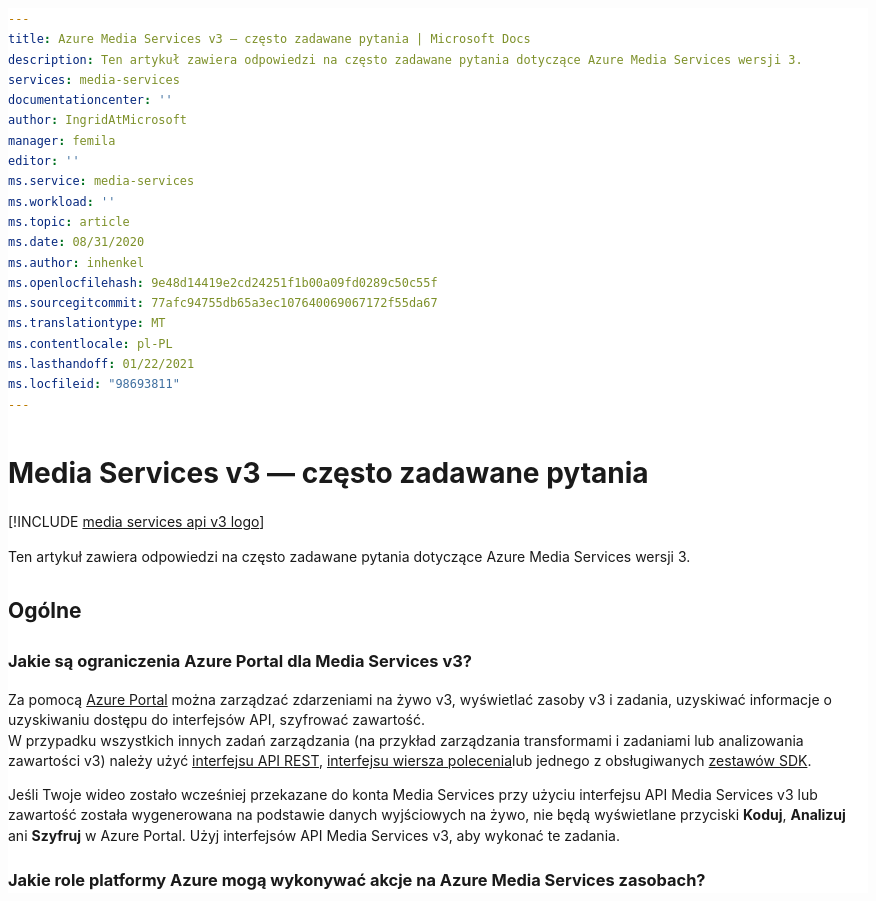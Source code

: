 ```yaml
---
title: Azure Media Services v3 — często zadawane pytania | Microsoft Docs
description: Ten artykuł zawiera odpowiedzi na często zadawane pytania dotyczące Azure Media Services wersji 3.
services: media-services
documentationcenter: ''
author: IngridAtMicrosoft
manager: femila
editor: ''
ms.service: media-services
ms.workload: ''
ms.topic: article
ms.date: 08/31/2020
ms.author: inhenkel
ms.openlocfilehash: 9e48d14419e2cd24251f1b00a09fd0289c50c55f
ms.sourcegitcommit: 77afc94755db65a3ec107640069067172f55da67
ms.translationtype: MT
ms.contentlocale: pl-PL
ms.lasthandoff: 01/22/2021
ms.locfileid: "98693811"
---
```

# <a name="media-services-v3-frequently-asked-questions"></a>Media Services v3 — często zadawane pytania

[!INCLUDE [media services api v3 logo](./includes/v3-hr.md)]

Ten artykuł zawiera odpowiedzi na często zadawane pytania dotyczące Azure Media Services wersji 3.

## <a name="general"></a>Ogólne

### <a name="what-are-the-azure-portal-limitations-for-media-services-v3"></a>Jakie są ograniczenia Azure Portal dla Media Services v3?

Za pomocą [Azure Portal](https://portal.azure.com/) można zarządzać zdarzeniami na żywo v3, wyświetlać zasoby v3 i zadania, uzyskiwać informacje o uzyskiwaniu dostępu do interfejsów API, szyfrować zawartość. <br/>W przypadku wszystkich innych zadań zarządzania (na przykład zarządzania transformami i zadaniami lub analizowania zawartości v3) należy użyć [interfejsu API REST](/rest/api/media/accountfilters), [interfejsu wiersza polecenia](/cli/azure/ams)lub jednego z obsługiwanych [zestawów SDK](media-services-apis-overview.md#sdks).

Jeśli Twoje wideo zostało wcześniej przekazane do konta Media Services przy użyciu interfejsu API Media Services v3 lub zawartość została wygenerowana na podstawie danych wyjściowych na żywo, nie będą wyświetlane przyciski **Koduj**, **Analizuj** ani **Szyfruj** w Azure Portal. Użyj interfejsów API Media Services v3, aby wykonać te zadania.  

### <a name="what-azure-roles-can-perform-actions-on-azure-media-services-resources"></a>Jakie role platformy Azure mogą wykonywać akcje na Azure Media Services zasobach? 
